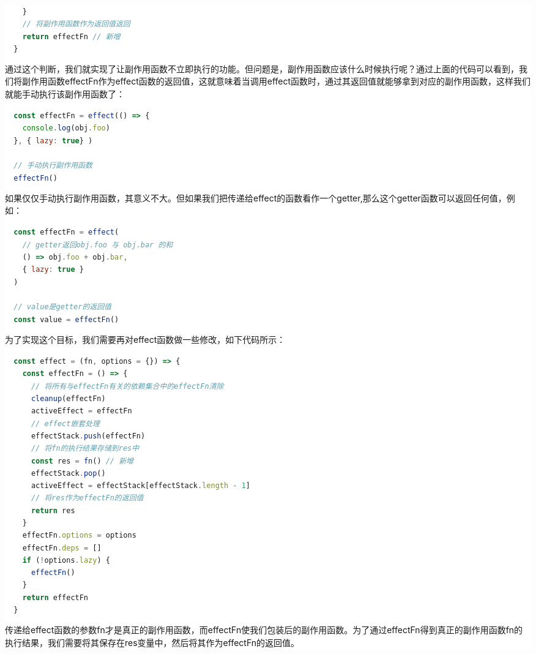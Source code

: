 ```javascript
    }
    // 将副作用函数作为返回值返回
    return effectFn // 新增
  }
```
通过这个判断，我们就实现了让副作用函数不立即执行的功能。但问题是，副作用函数应该什么时候执行呢？通过上面的代码可以看到，我们将副作用函数effectFn作为effect函数的返回值，这就意味着当调用effect函数时，通过其返回值就能够拿到对应的副作用函数，这样我们就能手动执行该副作用函数了：
```javascript
  const effectFn = effect(() => {
    console.log(obj.foo)
  }, { lazy: true} )

  // 手动执行副作用函数
  effectFn()
```
如果仅仅手动执行副作用函数，其意义不大。但如果我们把传递给effect的函数看作一个getter,那么这个getter函数可以返回任何值，例如：
```javascript
  const effectFn = effect(
    // getter返回obj.foo 与 obj.bar 的和
    () => obj.foo + obj.bar,
    { lazy: true }
  )

  // value是getter的返回值
  const value = effectFn()
```
为了实现这个目标，我们需要再对effect函数做一些修改，如下代码所示：
```javascript
  const effect = (fn, options = {}) => {
    const effectFn = () => {
      // 将所有与effectFn有关的依赖集合中的effectFn清除
      cleanup(effectFn)
      activeEffect = effectFn
      // effect嵌套处理
      effectStack.push(effectFn)
      // 将fn的执行结果存储到res中
      const res = fn() // 新增
      effectStack.pop()
      activeEffect = effectStack[effectStack.length - 1]
      // 将res作为effectFn的返回值
      return res
    }
    effectFn.options = options
    effectFn.deps = []
    if (!options.lazy) {
      effectFn()
    }
    return effectFn
  }
```
传递给effect函数的参数fn才是真正的副作用函数，而effectFn使我们包装后的副作用函数。为了通过effectFn得到真正的副作用函数fn的执行结果，我们需要将其保存在res变量中，然后将其作为effectFn的返回值。
